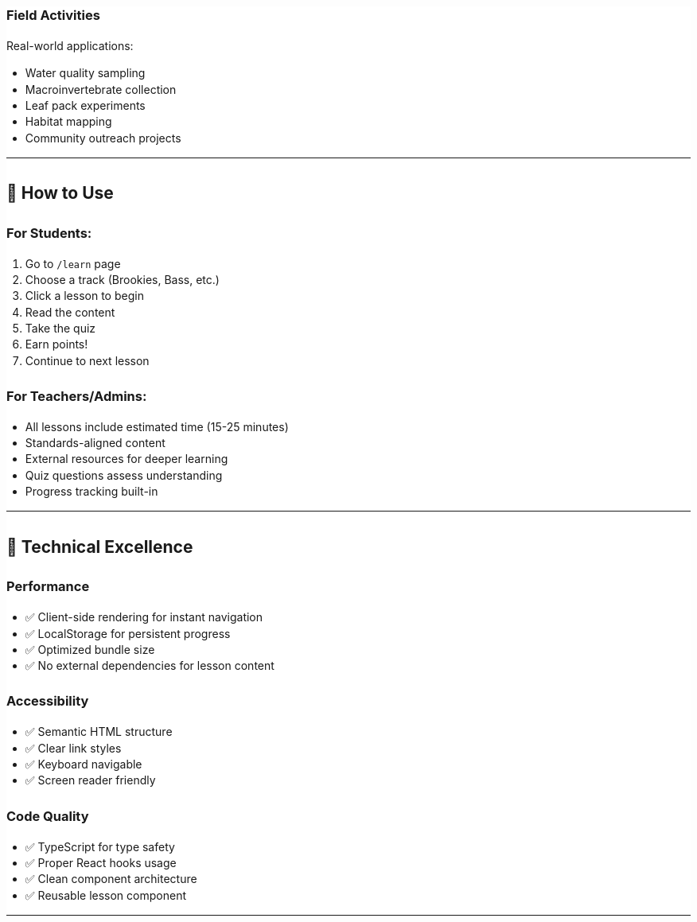 ### Field Activities
Real-world applications:
- Water quality sampling
- Macroinvertebrate collection
- Leaf pack experiments
- Habitat mapping
- Community outreach projects

---

## 🚀 How to Use

### For Students:
1. Go to `/learn` page
2. Choose a track (Brookies, Bass, etc.)
3. Click a lesson to begin
4. Read the content
5. Take the quiz
6. Earn points!
7. Continue to next lesson

### For Teachers/Admins:
- All lessons include estimated time (15-25 minutes)
- Standards-aligned content
- External resources for deeper learning
- Quiz questions assess understanding
- Progress tracking built-in

---

## 💪 Technical Excellence

### Performance
- ✅ Client-side rendering for instant navigation
- ✅ LocalStorage for persistent progress
- ✅ Optimized bundle size
- ✅ No external dependencies for lesson content

### Accessibility
- ✅ Semantic HTML structure
- ✅ Clear link styles
- ✅ Keyboard navigable
- ✅ Screen reader friendly

### Code Quality
- ✅ TypeScript for type safety
- ✅ Proper React hooks usage
- ✅ Clean component architecture
- ✅ Reusable lesson component

---